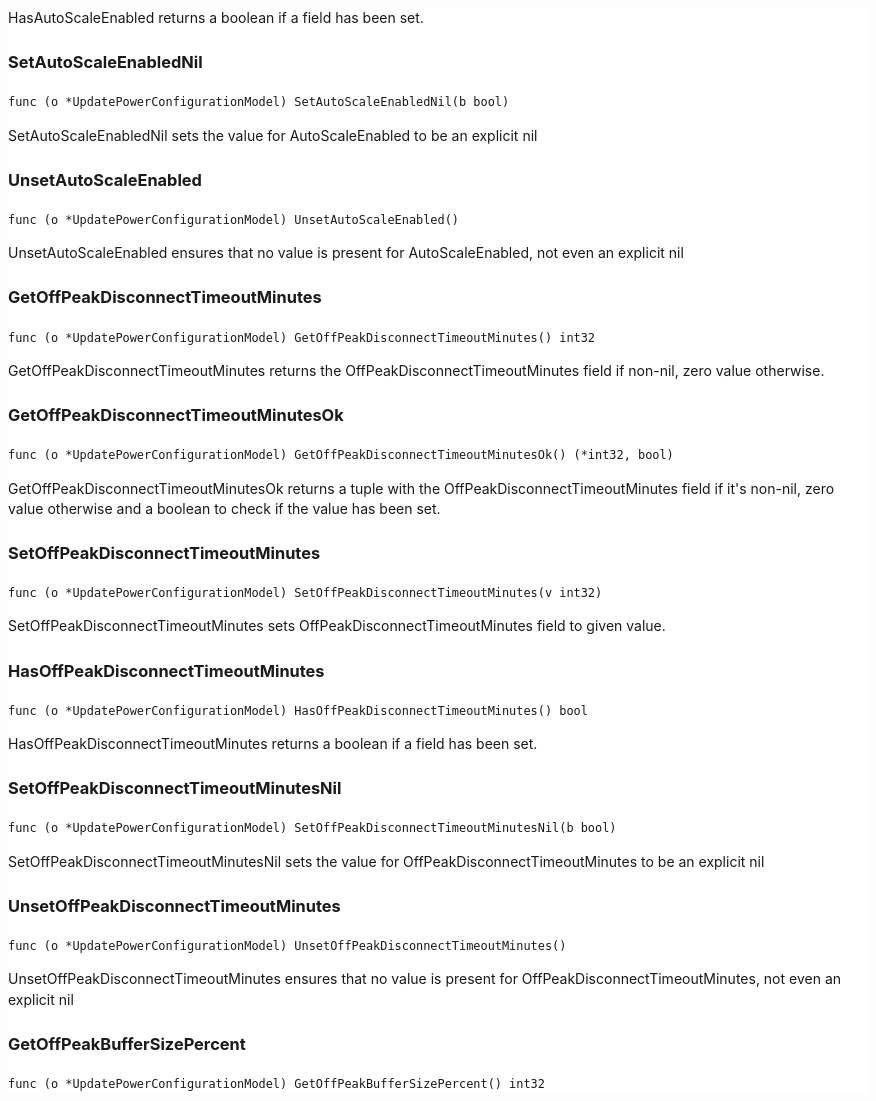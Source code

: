 HasAutoScaleEnabled returns a boolean if a field has been set.

### SetAutoScaleEnabledNil

`func (o *UpdatePowerConfigurationModel) SetAutoScaleEnabledNil(b bool)`

 SetAutoScaleEnabledNil sets the value for AutoScaleEnabled to be an explicit nil

### UnsetAutoScaleEnabled
`func (o *UpdatePowerConfigurationModel) UnsetAutoScaleEnabled()`

UnsetAutoScaleEnabled ensures that no value is present for AutoScaleEnabled, not even an explicit nil
### GetOffPeakDisconnectTimeoutMinutes

`func (o *UpdatePowerConfigurationModel) GetOffPeakDisconnectTimeoutMinutes() int32`

GetOffPeakDisconnectTimeoutMinutes returns the OffPeakDisconnectTimeoutMinutes field if non-nil, zero value otherwise.

### GetOffPeakDisconnectTimeoutMinutesOk

`func (o *UpdatePowerConfigurationModel) GetOffPeakDisconnectTimeoutMinutesOk() (*int32, bool)`

GetOffPeakDisconnectTimeoutMinutesOk returns a tuple with the OffPeakDisconnectTimeoutMinutes field if it's non-nil, zero value otherwise
and a boolean to check if the value has been set.

### SetOffPeakDisconnectTimeoutMinutes

`func (o *UpdatePowerConfigurationModel) SetOffPeakDisconnectTimeoutMinutes(v int32)`

SetOffPeakDisconnectTimeoutMinutes sets OffPeakDisconnectTimeoutMinutes field to given value.

### HasOffPeakDisconnectTimeoutMinutes

`func (o *UpdatePowerConfigurationModel) HasOffPeakDisconnectTimeoutMinutes() bool`

HasOffPeakDisconnectTimeoutMinutes returns a boolean if a field has been set.

### SetOffPeakDisconnectTimeoutMinutesNil

`func (o *UpdatePowerConfigurationModel) SetOffPeakDisconnectTimeoutMinutesNil(b bool)`

 SetOffPeakDisconnectTimeoutMinutesNil sets the value for OffPeakDisconnectTimeoutMinutes to be an explicit nil

### UnsetOffPeakDisconnectTimeoutMinutes
`func (o *UpdatePowerConfigurationModel) UnsetOffPeakDisconnectTimeoutMinutes()`

UnsetOffPeakDisconnectTimeoutMinutes ensures that no value is present for OffPeakDisconnectTimeoutMinutes, not even an explicit nil
### GetOffPeakBufferSizePercent

`func (o *UpdatePowerConfigurationModel) GetOffPeakBufferSizePercent() int32`

